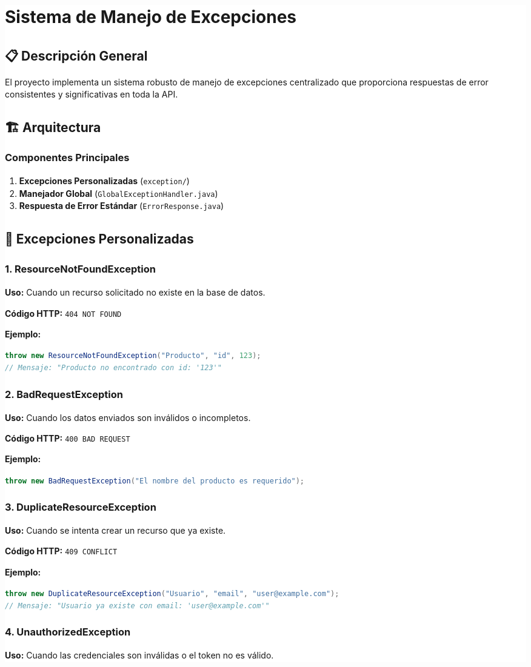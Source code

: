 # Sistema de Manejo de Excepciones

## 📋 Descripción General

El proyecto implementa un sistema robusto de manejo de excepciones centralizado que proporciona respuestas de error consistentes y significativas en toda la API.

## 🏗️ Arquitectura

### Componentes Principales

1. **Excepciones Personalizadas** (`exception/`)
2. **Manejador Global** (`GlobalExceptionHandler.java`)
3. **Respuesta de Error Estándar** (`ErrorResponse.java`)

## 🎯 Excepciones Personalizadas

### 1. ResourceNotFoundException
**Uso:** Cuando un recurso solicitado no existe en la base de datos.

**Código HTTP:** `404 NOT FOUND`

**Ejemplo:**
```java
throw new ResourceNotFoundException("Producto", "id", 123);
// Mensaje: "Producto no encontrado con id: '123'"
```

### 2. BadRequestException
**Uso:** Cuando los datos enviados son inválidos o incompletos.

**Código HTTP:** `400 BAD REQUEST`

**Ejemplo:**
```java
throw new BadRequestException("El nombre del producto es requerido");
```

### 3. DuplicateResourceException
**Uso:** Cuando se intenta crear un recurso que ya existe.

**Código HTTP:** `409 CONFLICT`

**Ejemplo:**
```java
throw new DuplicateResourceException("Usuario", "email", "user@example.com");
// Mensaje: "Usuario ya existe con email: 'user@example.com'"
```

### 4. UnauthorizedException
**Uso:** Cuando las credenciales son inválidas o el token no es válido.
